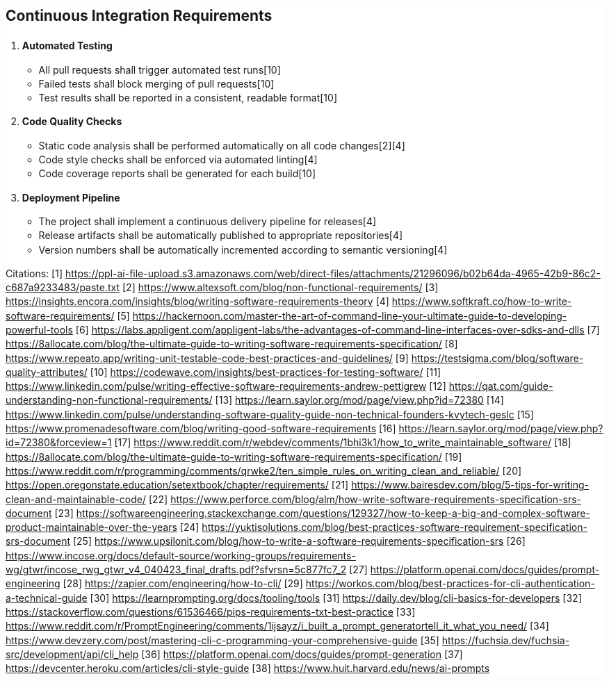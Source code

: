 ## Continuous Integration Requirements

1. **Automated Testing**
   - All pull requests shall trigger automated test runs[10]
   - Failed tests shall block merging of pull requests[10]
   - Test results shall be reported in a consistent, readable format[10]

2. **Code Quality Checks**
   - Static code analysis shall be performed automatically on all code changes[2][4]
   - Code style checks shall be enforced via automated linting[4]
   - Code coverage reports shall be generated for each build[10]

3. **Deployment Pipeline**
   - The project shall implement a continuous delivery pipeline for releases[4]
   - Release artifacts shall be automatically published to appropriate repositories[4]
   - Version numbers shall be automatically incremented according to semantic versioning[4]

Citations:
[1] https://ppl-ai-file-upload.s3.amazonaws.com/web/direct-files/attachments/21296096/b02b64da-4965-42b9-86c2-c687a9233483/paste.txt
[2] https://www.altexsoft.com/blog/non-functional-requirements/
[3] https://insights.encora.com/insights/blog/writing-software-requirements-theory
[4] https://www.softkraft.co/how-to-write-software-requirements/
[5] https://hackernoon.com/master-the-art-of-command-line-your-ultimate-guide-to-developing-powerful-tools
[6] https://labs.appligent.com/appligent-labs/the-advantages-of-command-line-interfaces-over-sdks-and-dlls
[7] https://8allocate.com/blog/the-ultimate-guide-to-writing-software-requirements-specification/
[8] https://www.repeato.app/writing-unit-testable-code-best-practices-and-guidelines/
[9] https://testsigma.com/blog/software-quality-attributes/
[10] https://codewave.com/insights/best-practices-for-testing-software/
[11] https://www.linkedin.com/pulse/writing-effective-software-requirements-andrew-pettigrew
[12] https://qat.com/guide-understanding-non-functional-requirements/
[13] https://learn.saylor.org/mod/page/view.php?id=72380
[14] https://www.linkedin.com/pulse/understanding-software-quality-guide-non-technical-founders-kvytech-geslc
[15] https://www.promenadesoftware.com/blog/writing-good-software-requirements
[16] https://learn.saylor.org/mod/page/view.php?id=72380&forceview=1
[17] https://www.reddit.com/r/webdev/comments/1bhi3k1/how_to_write_maintainable_software/
[18] https://8allocate.com/blog/the-ultimate-guide-to-writing-software-requirements-specification/
[19] https://www.reddit.com/r/programming/comments/qrwke2/ten_simple_rules_on_writing_clean_and_reliable/
[20] https://open.oregonstate.education/setextbook/chapter/requirements/
[21] https://www.bairesdev.com/blog/5-tips-for-writing-clean-and-maintainable-code/
[22] https://www.perforce.com/blog/alm/how-write-software-requirements-specification-srs-document
[23] https://softwareengineering.stackexchange.com/questions/129327/how-to-keep-a-big-and-complex-software-product-maintainable-over-the-years
[24] https://yuktisolutions.com/blog/best-practices-software-requirement-specification-srs-document
[25] https://www.upsilonit.com/blog/how-to-write-a-software-requirements-specification-srs
[26] https://www.incose.org/docs/default-source/working-groups/requirements-wg/gtwr/incose_rwg_gtwr_v4_040423_final_drafts.pdf?sfvrsn=5c877fc7_2
[27] https://platform.openai.com/docs/guides/prompt-engineering
[28] https://zapier.com/engineering/how-to-cli/
[29] https://workos.com/blog/best-practices-for-cli-authentication-a-technical-guide
[30] https://learnprompting.org/docs/tooling/tools
[31] https://daily.dev/blog/cli-basics-for-developers
[32] https://stackoverflow.com/questions/61536466/pips-requirements-txt-best-practice
[33] https://www.reddit.com/r/PromptEngineering/comments/1ijsayz/i_built_a_prompt_generatortell_it_what_you_need/
[34] https://www.devzery.com/post/mastering-cli-c-programming-your-comprehensive-guide
[35] https://fuchsia.dev/fuchsia-src/development/api/cli_help
[36] https://platform.openai.com/docs/guides/prompt-generation
[37] https://devcenter.heroku.com/articles/cli-style-guide
[38] https://www.huit.harvard.edu/news/ai-prompts